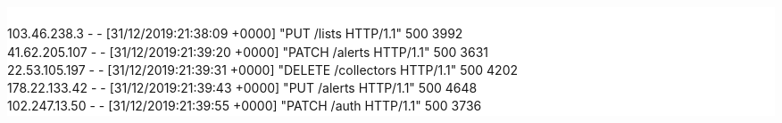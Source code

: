 <br>103.46.238.3 - - [31/12/2019:21:38:09 +0000] "PUT /lists HTTP/1.1" 500 3992
<br>41.62.205.107 - - [31/12/2019:21:39:20 +0000] "PATCH /alerts HTTP/1.1" 500 3631
<br>22.53.105.197 - - [31/12/2019:21:39:31 +0000] "DELETE /collectors HTTP/1.1" 500 4202
<br>178.22.133.42 - - [31/12/2019:21:39:43 +0000] "PUT /alerts HTTP/1.1" 500 4648
<br>102.247.13.50 - - [31/12/2019:21:39:55 +0000] "PATCH /auth HTTP/1.1" 500 3736
